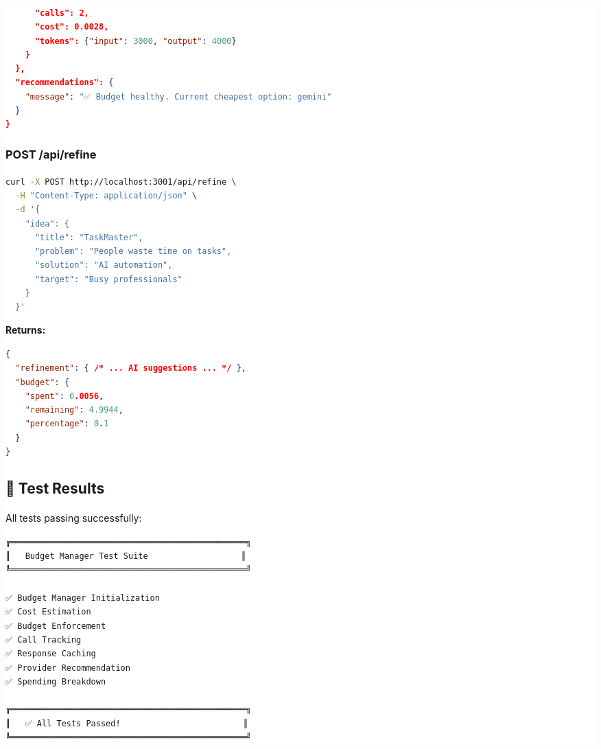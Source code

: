 ```json
      "calls": 2,
      "cost": 0.0028,
      "tokens": {"input": 3000, "output": 4000}
    }
  },
  "recommendations": {
    "message": "✅ Budget healthy. Current cheapest option: gemini"
  }
}
```

### POST /api/refine
```bash
curl -X POST http://localhost:3001/api/refine \
  -H "Content-Type: application/json" \
  -d '{
    "idea": {
      "title": "TaskMaster",
      "problem": "People waste time on tasks",
      "solution": "AI automation",
      "target": "Busy professionals"
    }
  }'
```

**Returns:**
```json
{
  "refinement": { /* ... AI suggestions ... */ },
  "budget": {
    "spent": 0.0056,
    "remaining": 4.9944,
    "percentage": 0.1
  }
}
```

## 🧪 Test Results

All tests passing successfully:

```
╔════════════════════════════════════════════════╗
║   Budget Manager Test Suite                   ║
╚════════════════════════════════════════════════╝

✅ Budget Manager Initialization
✅ Cost Estimation
✅ Budget Enforcement  
✅ Call Tracking
✅ Response Caching
✅ Provider Recommendation
✅ Spending Breakdown

╔════════════════════════════════════════════════╗
║   ✅ All Tests Passed!                         ║
╚════════════════════════════════════════════════╝
```
